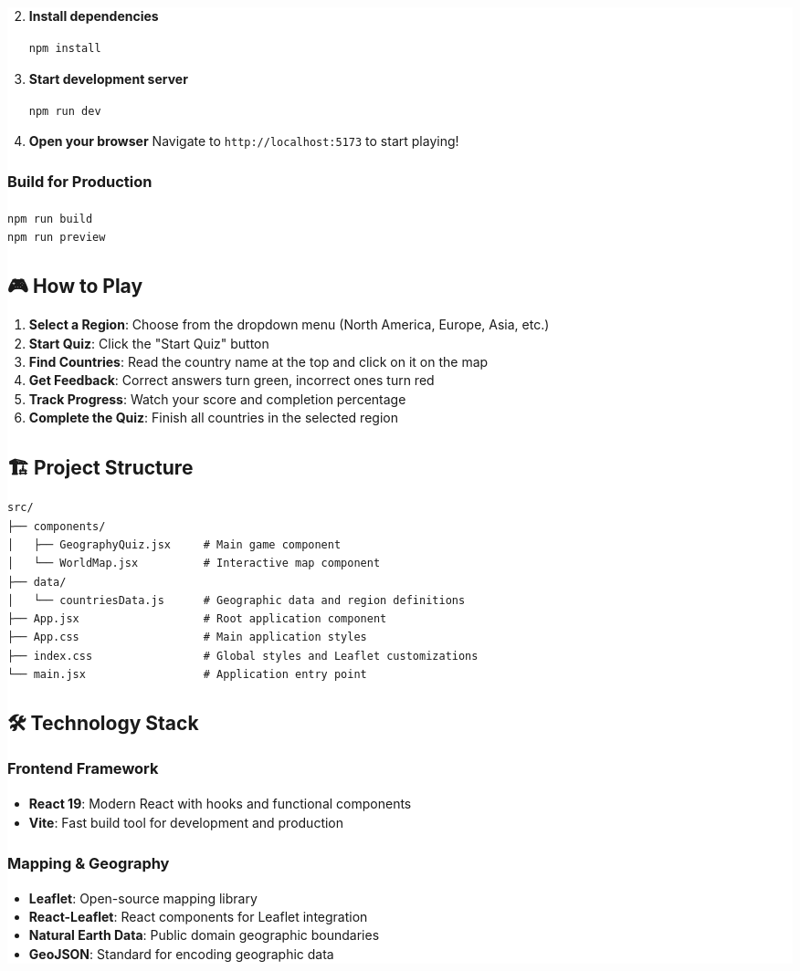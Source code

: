2. **Install dependencies**
   ```bash
   npm install
   ```

3. **Start development server**
   ```bash
   npm run dev
   ```

4. **Open your browser**
   Navigate to `http://localhost:5173` to start playing!

### Build for Production

```bash
npm run build
npm run preview
```

## 🎮 How to Play

1. **Select a Region**: Choose from the dropdown menu (North America, Europe, Asia, etc.)
2. **Start Quiz**: Click the "Start Quiz" button
3. **Find Countries**: Read the country name at the top and click on it on the map
4. **Get Feedback**: Correct answers turn green, incorrect ones turn red
5. **Track Progress**: Watch your score and completion percentage
6. **Complete the Quiz**: Finish all countries in the selected region

## 🏗️ Project Structure

```
src/
├── components/
│   ├── GeographyQuiz.jsx     # Main game component
│   └── WorldMap.jsx          # Interactive map component
├── data/
│   └── countriesData.js      # Geographic data and region definitions
├── App.jsx                   # Root application component
├── App.css                   # Main application styles
├── index.css                 # Global styles and Leaflet customizations
└── main.jsx                  # Application entry point
```

## 🛠️ Technology Stack

### Frontend Framework
- **React 19**: Modern React with hooks and functional components
- **Vite**: Fast build tool for development and production

### Mapping & Geography
- **Leaflet**: Open-source mapping library
- **React-Leaflet**: React components for Leaflet integration
- **Natural Earth Data**: Public domain geographic boundaries
- **GeoJSON**: Standard for encoding geographic data
